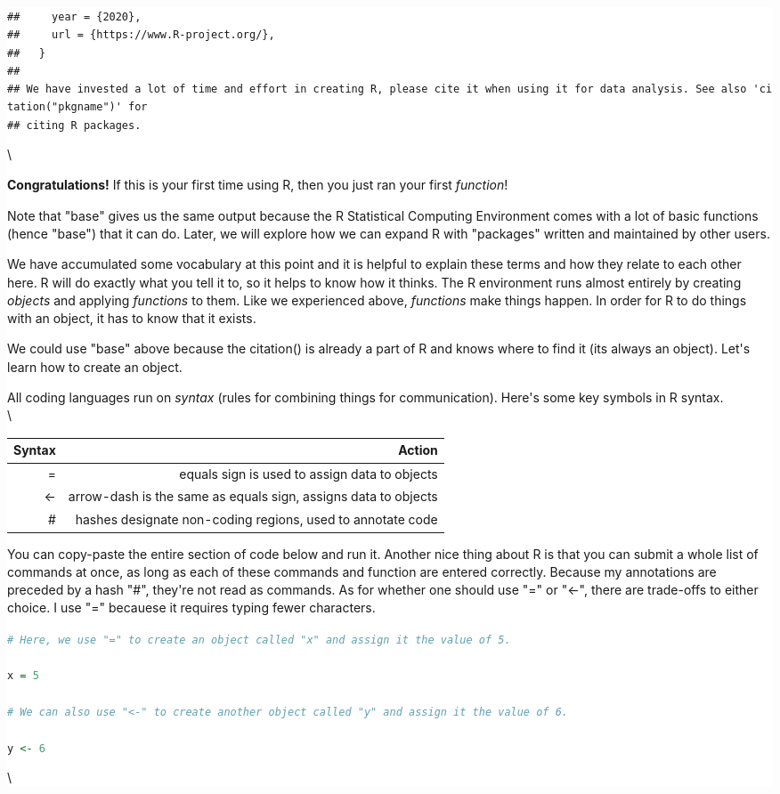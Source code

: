 ```
##     year = {2020},
##     url = {https://www.R-project.org/},
##   }
## 
## We have invested a lot of time and effort in creating R, please cite it when using it for data analysis. See also 'citation("pkgname")' for
## citing R packages.
```
\

**Congratulations!** If this is your first time using R, then you just ran your first *function*!

Note that "base" gives us the same output because the R Statistical Computing Environment comes with a lot of basic functions (hence "base") that it can do. Later, we will explore how we can expand R with "packages" written and maintained by other users.

We have accumulated some vocabulary at this point and it is helpful to explain these terms and how they relate to each other here. R will do exactly what you tell it to, so it helps to know how it thinks. The R environment runs almost entirely by creating *objects* and applying *functions* to them. Like we experienced above, *functions* make things happen. In order for R to do things with an object, it has to know that it exists. 

We could use "base" above because the citation() is already a part of R and knows where to find it (its always an object). Let's learn how to create an object. 

All coding languages run on *syntax* (rules for combining things for communication). Here's some key symbols in R syntax.
\
\

|Syntax|Action|
|-------:|-------:|
|=| equals sign is used to assign data to objects|
|<-| arrow-dash is the same as equals sign, assigns data to objects|
|#| hashes designate non-coding regions, used to annotate code|

You can copy-paste the entire section of code below and run it. Another nice thing about R is that you can submit a whole list of commands at once, as long as each of these commands and function are entered correctly. Because my annotations are preceded by a hash "#", they're not read as commands. As for whether one should use "=" or "<-", there are trade-offs to either choice. I use "=" becauese it requires typing fewer characters. 


```r
# Here, we use "=" to create an object called "x" and assign it the value of 5.

x = 5

# We can also use "<-" to create another object called "y" and assign it the value of 6.

y <- 6
```
\
